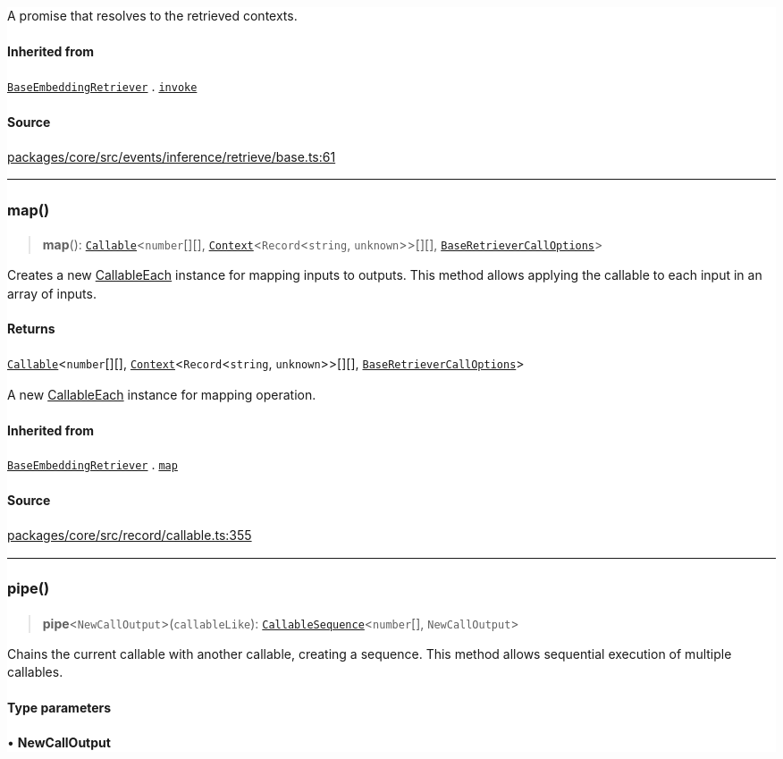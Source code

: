 A promise that resolves to the retrieved contexts.

#### Inherited from

[`BaseEmbeddingRetriever`](../../../base/classes/BaseEmbeddingRetriever.md) . [`invoke`](../../../base/classes/BaseEmbeddingRetriever.md#invoke)

#### Source

[packages/core/src/events/inference/retrieve/base.ts:61](https://github.com/VictorS67/encre/blob/c09849eb59af073bf23be826a912f2ba4f635f93/packages/core/src/events/inference/retrieve/base.ts#L61)

***

### map()

> **map**(): [`Callable`](../../../../../../record/callable/classes/Callable.md)\<`number`[][], [`Context`](../../../../../input/load/docs/context/classes/Context.md)\<`Record`\<`string`, `unknown`\>\>[][], [`BaseRetrieverCallOptions`](../../../base/interfaces/BaseRetrieverCallOptions.md)\>

Creates a new [CallableEach](../../../../../../record/callable/classes/CallableEach.md) instance for mapping inputs to outputs.
This method allows applying the callable to each input in an array of inputs.

#### Returns

[`Callable`](../../../../../../record/callable/classes/Callable.md)\<`number`[][], [`Context`](../../../../../input/load/docs/context/classes/Context.md)\<`Record`\<`string`, `unknown`\>\>[][], [`BaseRetrieverCallOptions`](../../../base/interfaces/BaseRetrieverCallOptions.md)\>

A new [CallableEach](../../../../../../record/callable/classes/CallableEach.md) instance for mapping operation.

#### Inherited from

[`BaseEmbeddingRetriever`](../../../base/classes/BaseEmbeddingRetriever.md) . [`map`](../../../base/classes/BaseEmbeddingRetriever.md#map)

#### Source

[packages/core/src/record/callable.ts:355](https://github.com/VictorS67/encre/blob/c09849eb59af073bf23be826a912f2ba4f635f93/packages/core/src/record/callable.ts#L355)

***

### pipe()

> **pipe**\<`NewCallOutput`\>(`callableLike`): [`CallableSequence`](../../../../../../record/callable/classes/CallableSequence.md)\<`number`[], `NewCallOutput`\>

Chains the current callable with another callable, creating a sequence.
This method allows sequential execution of multiple callables.

#### Type parameters

• **NewCallOutput**
